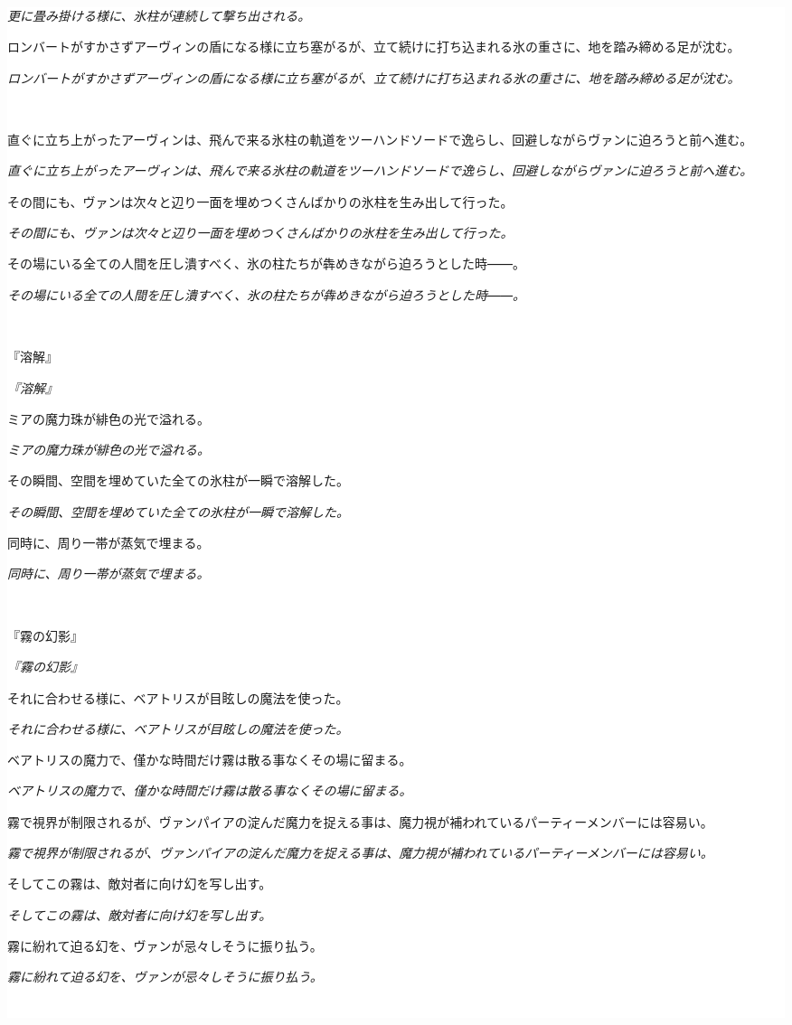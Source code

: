 *更に畳み掛ける様に、氷柱が連続して撃ち出される。*

ロンバートがすかさずアーヴィンの盾になる様に立ち塞がるが、立て続けに打ち込まれる氷の重さに、地を踏み締める足が沈む。

*ロンバートがすかさずアーヴィンの盾になる様に立ち塞がるが、立て続けに打ち込まれる氷の重さに、地を踏み締める足が沈む。*

&nbsp;

直ぐに立ち上がったアーヴィンは、飛んで来る氷柱の軌道をツーハンドソードで逸らし、回避しながらヴァンに迫ろうと前へ進む。

*直ぐに立ち上がったアーヴィンは、飛んで来る氷柱の軌道をツーハンドソードで逸らし、回避しながらヴァンに迫ろうと前へ進む。*

その間にも、ヴァンは次々と辺り一面を埋めつくさんばかりの氷柱を生み出して行った。

*その間にも、ヴァンは次々と辺り一面を埋めつくさんばかりの氷柱を生み出して行った。*

その場にいる全ての人間を圧し潰すべく、氷の柱たちが犇めきながら迫ろうとした時――。

*その場にいる全ての人間を圧し潰すべく、氷の柱たちが犇めきながら迫ろうとした時――。*

&nbsp;

『溶解』

*『溶解』*

ミアの魔力珠が緋色の光で溢れる。

*ミアの魔力珠が緋色の光で溢れる。*

その瞬間、空間を埋めていた全ての氷柱が一瞬で溶解した。

*その瞬間、空間を埋めていた全ての氷柱が一瞬で溶解した。*

同時に、周り一帯が蒸気で埋まる。

*同時に、周り一帯が蒸気で埋まる。*

&nbsp;

『霧の幻影』

*『霧の幻影』*

それに合わせる様に、ベアトリスが目眩しの魔法を使った。

*それに合わせる様に、ベアトリスが目眩しの魔法を使った。*

ベアトリスの魔力で、僅かな時間だけ霧は散る事なくその場に留まる。

*ベアトリスの魔力で、僅かな時間だけ霧は散る事なくその場に留まる。*

霧で視界が制限されるが、ヴァンパイアの淀んだ魔力を捉える事は、魔力視が補われているパーティーメンバーには容易い。

*霧で視界が制限されるが、ヴァンパイアの淀んだ魔力を捉える事は、魔力視が補われているパーティーメンバーには容易い。*

そしてこの霧は、敵対者に向け幻を写し出す。

*そしてこの霧は、敵対者に向け幻を写し出す。*

霧に紛れて迫る幻を、ヴァンが忌々しそうに振り払う。

*霧に紛れて迫る幻を、ヴァンが忌々しそうに振り払う。*

&nbsp;
